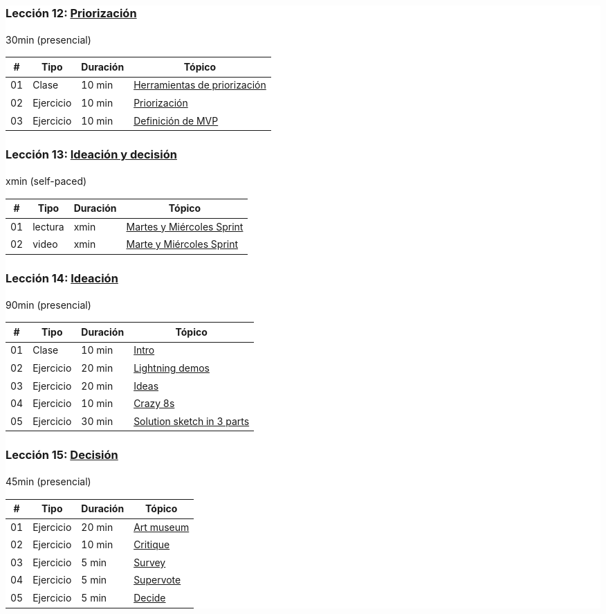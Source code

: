 ### Lección 12: [Priorización](#)

30min (presencial)

| # | Tipo | Duración | Tópico
| - | ---- | -------- | ------
| 01 | Clase | 10 min | [Herramientas de priorización](#)
| 02 | Ejercicio | 10 min | [Priorización](#)
| 03 | Ejercicio | 10 min | [Definición de MVP](#)


### Lección 13: [Ideación y decisión](#)

xmin (self-paced)


| # | Tipo | Duración | Tópico
| - | ---- | -------- | ------
| 01 | lectura | xmin | [Martes y Miércoles Sprint]()
| 02 | video | xmin | [Marte y Miércoles Sprint](#)



### Lección 14: [Ideación](#)

90min (presencial)

| # | Tipo | Duración | Tópico
| - | ---- | -------- | ------
| 01 | Clase | 10 min | [Intro](#)
| 02 | Ejercicio | 20 min | [Lightning demos](#)
| 03 | Ejercicio | 20 min | [Ideas](#)
| 04 | Ejercicio | 10 min | [Crazy 8s](#)
| 05 | Ejercicio | 30 min | [Solution sketch in 3 parts](#)

### Lección 15: [Decisión](#)

45min (presencial)

| # | Tipo | Duración | Tópico
| - | ---- | -------- | ------
| 01 | Ejercicio | 20 min | [Art museum](#)
| 02 | Ejercicio | 10 min | [Critique](#)
| 03 | Ejercicio | 5 min | [Survey](#)
| 04 | Ejercicio | 5 min | [Supervote](#)
| 05 | Ejercicio | 5 min | [Decide](#)
